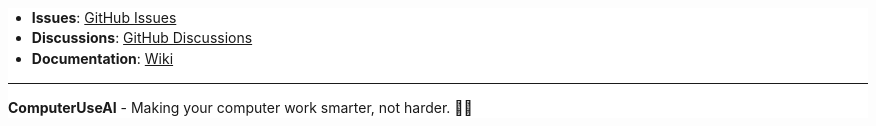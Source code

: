 - **Issues**: [GitHub Issues](https://github.com/ComputerUseAI/ComputerUseAI/issues)
- **Discussions**: [GitHub Discussions](https://github.com/ComputerUseAI/ComputerUseAI/discussions)
- **Documentation**: [Wiki](https://github.com/ComputerUseAI/ComputerUseAI/wiki)

---


**ComputerUseAI** - Making your computer work smarter, not harder. 🤖✨

